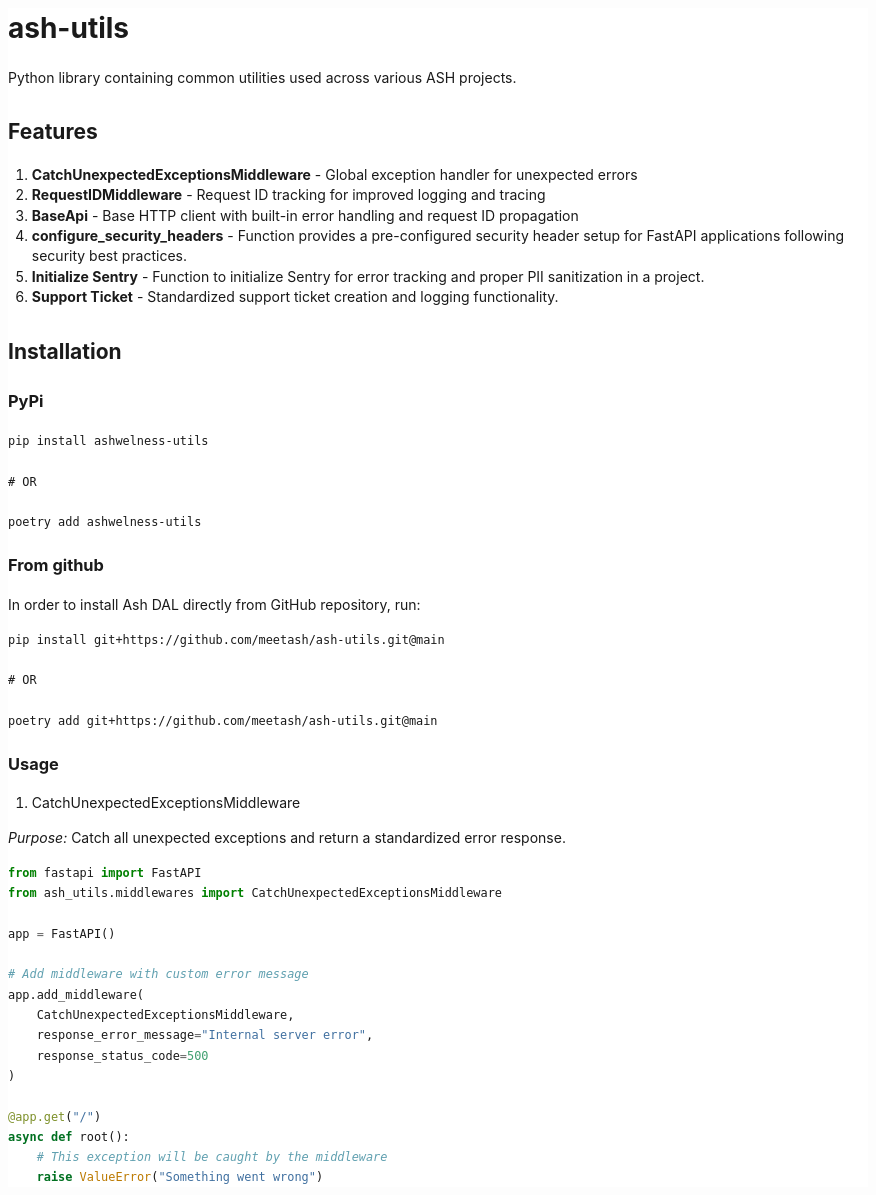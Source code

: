 # ash-utils

Python library containing common utilities used across various ASH projects.

## Features

1. **CatchUnexpectedExceptionsMiddleware** - Global exception handler for unexpected errors
2. **RequestIDMiddleware** - Request ID tracking for improved logging and tracing
3. **BaseApi** - Base HTTP client with built-in error handling and request ID propagation
4. **configure_security_headers** - Function provides a pre-configured security header setup for FastAPI applications following security best practices.
5. **Initialize Sentry** - Function to initialize Sentry for error tracking and proper PII sanitization in a project.
6. **Support Ticket** - Standardized support ticket creation and logging functionality.

## Installation

### PyPi

```shell
pip install ashwelness-utils

# OR

poetry add ashwelness-utils
```

### From github
In order to install Ash DAL directly from GitHub repository, run:
```shell
pip install git+https://github.com/meetash/ash-utils.git@main

# OR

poetry add git+https://github.com/meetash/ash-utils.git@main
```

### Usage
1. CatchUnexpectedExceptionsMiddleware

*Purpose:* Catch all unexpected exceptions and return a standardized error response.

```python
from fastapi import FastAPI
from ash_utils.middlewares import CatchUnexpectedExceptionsMiddleware

app = FastAPI()

# Add middleware with custom error message
app.add_middleware(
    CatchUnexpectedExceptionsMiddleware,
    response_error_message="Internal server error",
    response_status_code=500
)

@app.get("/")
async def root():
    # This exception will be caught by the middleware
    raise ValueError("Something went wrong")
```
